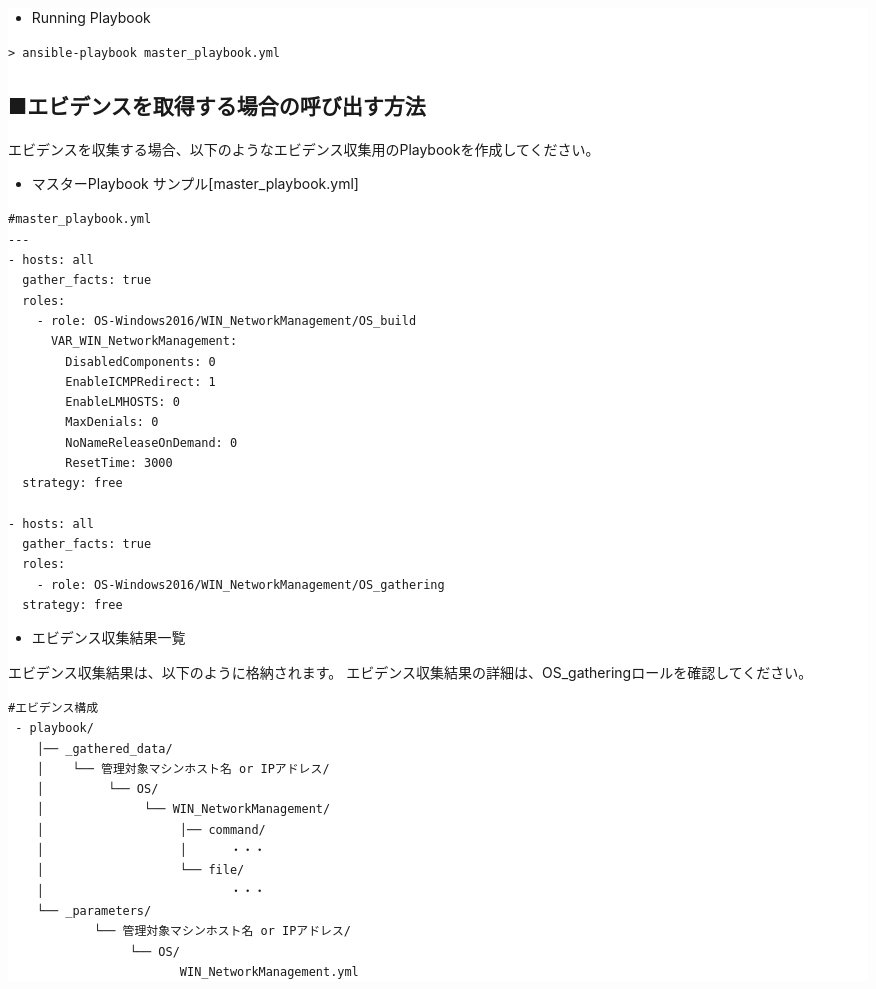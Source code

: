 - Running Playbook

~~~
> ansible-playbook master_playbook.yml
~~~

## ■エビデンスを取得する場合の呼び出す方法

エビデンスを収集する場合、以下のようなエビデンス収集用のPlaybookを作成してください。  

- マスターPlaybook サンプル[master_playbook.yml]

~~~
#master_playbook.yml
---
- hosts: all
  gather_facts: true
  roles:
    - role: OS-Windows2016/WIN_NetworkManagement/OS_build
      VAR_WIN_NetworkManagement:
        DisabledComponents: 0
        EnableICMPRedirect: 1
        EnableLMHOSTS: 0
        MaxDenials: 0
        NoNameReleaseOnDemand: 0
        ResetTime: 3000
  strategy: free

- hosts: all
  gather_facts: true
  roles:
    - role: OS-Windows2016/WIN_NetworkManagement/OS_gathering
  strategy: free
~~~

- エビデンス収集結果一覧

エビデンス収集結果は、以下のように格納されます。
エビデンス収集結果の詳細は、OS_gatheringロールを確認してください。

~~~
#エビデンス構成
 - playbook/
    │── _gathered_data/
    │    └── 管理対象マシンホスト名 or IPアドレス/
    │         └── OS/
    │              └── WIN_NetworkManagement/
    │                   │── command/
    │                   │      ・・・
    │                   └── file/
    │                          ・・・
    └── _parameters/
            └── 管理対象マシンホスト名 or IPアドレス/
                 └── OS/
                        WIN_NetworkManagement.yml
~~~
